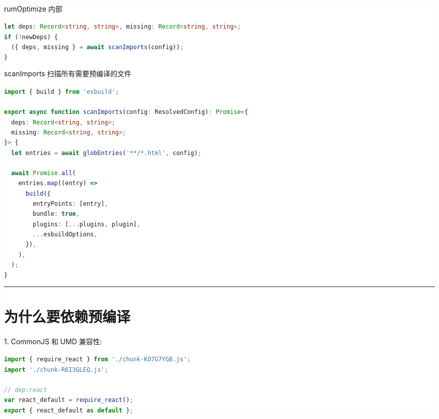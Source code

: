 rumOptimize 内部

```ts
let deps: Record<string, string>, missing: Record<string, string>;
if (!newDeps) {
  ({ deps, missing } = await scanImports(config));
}
```

scanImports 扫描所有需要预编译的文件

```ts
import { build } from 'esbuild';

export async function scanImports(config: ResolvedConfig): Promise<{
  deps: Record<string, string>;
  missing: Record<string, string>;
}> {
  let entries = await globEntries('**/*.html', config);

  await Promise.all(
    entries.map((entry) =>
      build({
        entryPoints: [entry],
        bundle: true,
        plugins: [...plugins, plugin],
        ...esbuildOptions,
      }),
    ),
  );
}
```

</div>

</div>

---

# 为什么要依赖预编译

<div grid="~ cols-2 gap-2" m="-t-2">

<div>

<p>1. CommonJS 和 UMD 兼容性:</p>

```js
import { require_react } from './chunk-KO7G7YGB.js';
import './chunk-R6I3GLEQ.js';

// dep:react
var react_default = require_react();
export { react_default as default };
```
